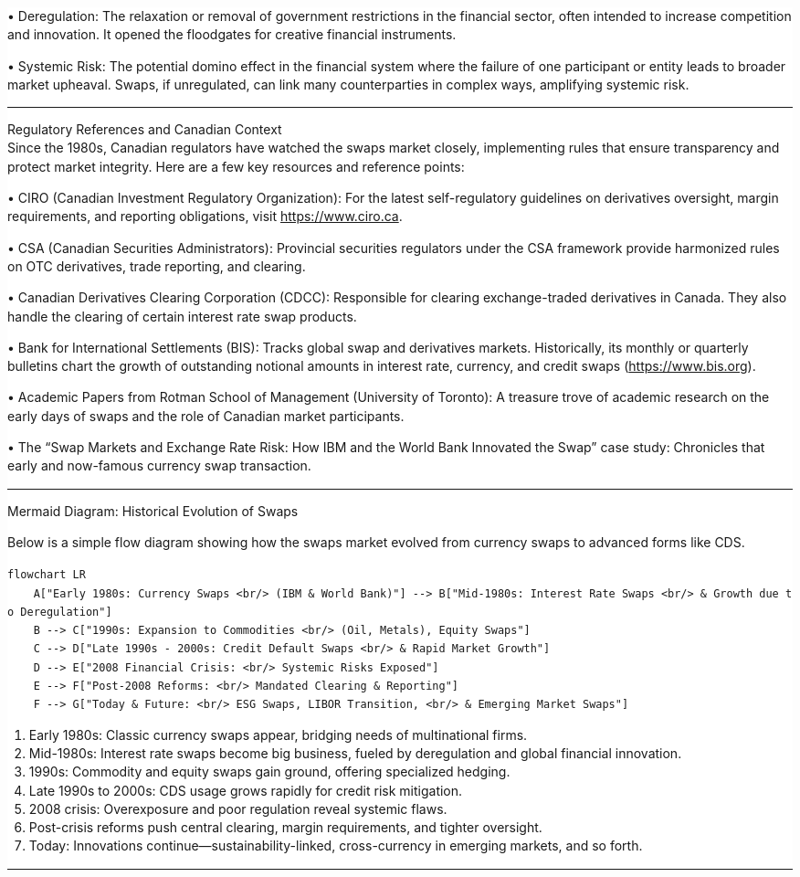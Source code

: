 • Deregulation: The relaxation or removal of government restrictions in the financial sector, often intended to increase competition and innovation. It opened the floodgates for creative financial instruments.  

• Systemic Risk: The potential domino effect in the financial system where the failure of one participant or entity leads to broader market upheaval. Swaps, if unregulated, can link many counterparties in complex ways, amplifying systemic risk.  

---

Regulatory References and Canadian Context  
Since the 1980s, Canadian regulators have watched the swaps market closely, implementing rules that ensure transparency and protect market integrity. Here are a few key resources and reference points:

• CIRO (Canadian Investment Regulatory Organization): For the latest self-regulatory guidelines on derivatives oversight, margin requirements, and reporting obligations, visit https://www.ciro.ca.  

• CSA (Canadian Securities Administrators): Provincial securities regulators under the CSA framework provide harmonized rules on OTC derivatives, trade reporting, and clearing.  

• Canadian Derivatives Clearing Corporation (CDCC): Responsible for clearing exchange-traded derivatives in Canada. They also handle the clearing of certain interest rate swap products.  

• Bank for International Settlements (BIS): Tracks global swap and derivatives markets. Historically, its monthly or quarterly bulletins chart the growth of outstanding notional amounts in interest rate, currency, and credit swaps (https://www.bis.org). 

• Academic Papers from Rotman School of Management (University of Toronto): A treasure trove of academic research on the early days of swaps and the role of Canadian market participants.  

• The “Swap Markets and Exchange Rate Risk: How IBM and the World Bank Innovated the Swap” case study: Chronicles that early and now-famous currency swap transaction.  

---

Mermaid Diagram: Historical Evolution of Swaps

Below is a simple flow diagram showing how the swaps market evolved from currency swaps to advanced forms like CDS.

```mermaid
flowchart LR
    A["Early 1980s: Currency Swaps <br/> (IBM & World Bank)"] --> B["Mid-1980s: Interest Rate Swaps <br/> & Growth due to Deregulation"]
    B --> C["1990s: Expansion to Commodities <br/> (Oil, Metals), Equity Swaps"]
    C --> D["Late 1990s - 2000s: Credit Default Swaps <br/> & Rapid Market Growth"]
    D --> E["2008 Financial Crisis: <br/> Systemic Risks Exposed"]
    E --> F["Post-2008 Reforms: <br/> Mandated Clearing & Reporting"]
    F --> G["Today & Future: <br/> ESG Swaps, LIBOR Transition, <br/> & Emerging Market Swaps"]
```

1. Early 1980s: Classic currency swaps appear, bridging needs of multinational firms.  
2. Mid-1980s: Interest rate swaps become big business, fueled by deregulation and global financial innovation.  
3. 1990s: Commodity and equity swaps gain ground, offering specialized hedging.  
4. Late 1990s to 2000s: CDS usage grows rapidly for credit risk mitigation.  
5. 2008 crisis: Overexposure and poor regulation reveal systemic flaws.  
6. Post-crisis reforms push central clearing, margin requirements, and tighter oversight.  
7. Today: Innovations continue—sustainability-linked, cross-currency in emerging markets, and so forth.  

---